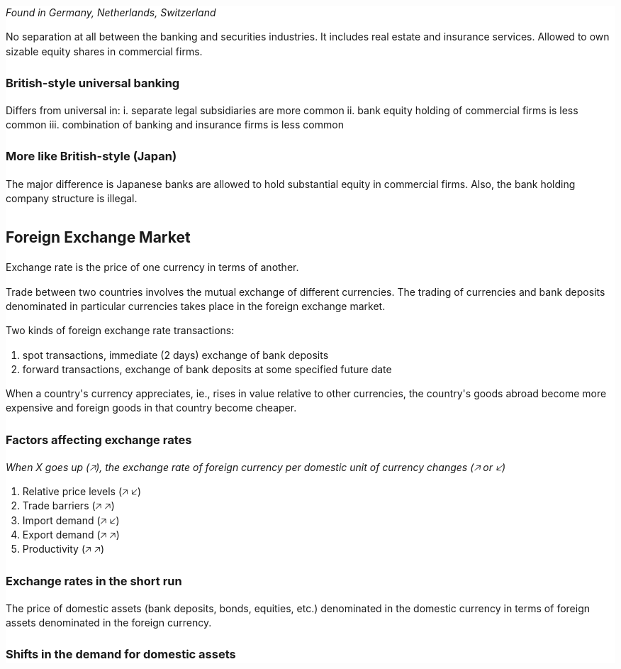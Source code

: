 *Found in Germany, Netherlands, Switzerland*

No separation at all between the banking and securities industries. It includes real estate and insurance
services. Allowed to own sizable equity shares in commercial firms.

### British-style universal banking

Differs from universal in:
i. separate legal subsidiaries are more common
ii. bank equity holding of commercial firms is less common
iii. combination of banking and insurance firms is less common

### More like British-style (Japan)

The major difference is Japanese banks are allowed to hold substantial equity in commercial firms. Also, the
bank holding company structure is illegal.


## Foreign Exchange Market

Exchange rate is the price of one currency in terms of another.

Trade between two countries involves the mutual exchange of different currencies.
The trading of currencies and bank deposits denominated in particular currencies takes place in the foreign
exchange market.

Two kinds of foreign exchange rate transactions:
1. spot transactions, immediate (2 days) exchange of bank deposits
2. forward transactions, exchange of bank deposits at some specified future date

When a country's currency appreciates, ie., rises in value relative to other currencies, the country's goods
abroad become more expensive and foreign goods in that country become cheaper.

### Factors affecting exchange rates

*When X goes up (🡥), the exchange rate of foreign currency per domestic unit of currency changes (🡥 or 🡧)*

1. Relative price levels (🡥 🡧)
2. Trade barriers (🡥 🡥)
3. Import demand (🡥 🡧)
4. Export demand (🡥 🡥)
5. Productivity (🡥 🡥)

### Exchange rates in the short run

The price of domestic assets (bank deposits, bonds, equities, etc.) denominated in the domestic currency in
terms of foreign assets denominated in the foreign currency.

### Shifts in the demand for domestic assets
